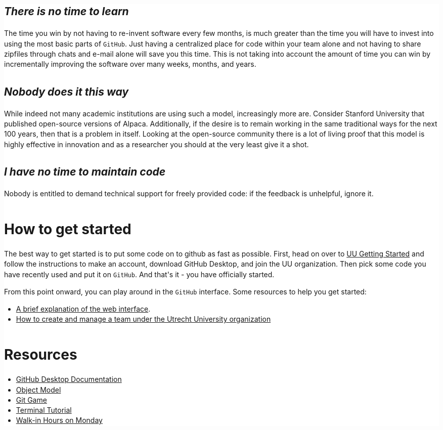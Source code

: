 ## *There is no time to learn*
The time you win by not having to re-invent software every few months, is much greater than the time you will have to invest into using the most basic parts of `GitHub`.
Just having a centralized place for code within your team alone and not having to share zipfiles through chats and e-mail alone will save you this time.
This is not taking into account the amount of time you can win by incrementally improving the software over many weeks, months, and years.

## *Nobody does it this way*
While indeed not many academic institutions are using such a model, increasingly more are.
Consider Stanford University that published open-source versions of Alpaca.
Additionally, if the desire is to remain working in the same traditional ways for the next 100 years, then that is a problem in itself.
Looking at the open-source community there is a lot of living proof that this model is highly effective in innovation and as a researcher you should at the very least give it a shot.

## *I have no time to maintain code*
Nobody is entitled to demand technical support for freely provided code: if the feedback is unhelpful, ignore it.

# How to get started
The best way to get started is to put some code on to github as fast as possible.
First, head on over to [UU Getting Started](https://github.com/UtrechtUniversity/getting-started) and follow the instructions to make an account, download GitHub Desktop, and join the UU organization.
Then pick some code you have recently used and put it on `GitHub`.
And that's it - you have officially started.

From this point onward, you can play around in the `GitHub` interface. Some resources to help you get started:
- [A brief explanation of the web interface](web-interface.md).
- [How to create and manage a team under the Utrecht University organization](managing-your-team.md)

# Resources

- [GitHub Desktop Documentation](https://docs.github.com/en/desktop)
- [Object Model](https://tom.preston-werner.com/2009/05/19/the-git-parable.html)
- [Git Game](https://ohmygit.org/)
- [Terminal Tutorial](https://docs.github.com/en/get-started/quickstart/set-up-git)
- [Walk-in Hours on Monday](https://www.uu.nl/en/research/research-data-management/walk-in-hours-workshops/walk-in-hours-research-data-software)



[^fallibility]: https://journals.sagepub.com/doi/pdf/10.1177/2515245918776632
[^gh-for-science-marcio]: https://marciovm.com/i-want-a-github-of-science
[^gh-for-science-banks]: https://marciovm.com/i-want-a-github-of-science
[^j-bryan]: https://peerj.com/preprints/3159v2/
